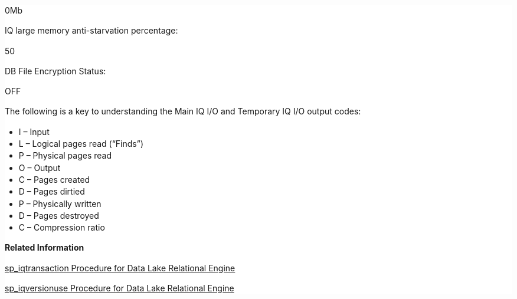 </td>
<td valign="top">

0Mb



</td>
</tr>
<tr>
<td valign="top">

IQ large memory anti-starvation percentage:



</td>
<td valign="top">

50



</td>
</tr>
<tr>
<td valign="top">

DB File Encryption Status:



</td>
<td valign="top">

OFF



</td>
</tr>
</table>

The following is a key to understanding the Main IQ I/O and Temporary IQ I/O output codes:

-   I – Input
-   L – Logical pages read \(“Finds”\)
-   P – Physical pages read
-   O – Output
-   C – Pages created
-   D – Pages dirtied
-   P – Physically written
-   D – Pages destroyed
-   C – Compression ratio

**Related Information**  


[sp\_iqtransaction Procedure for Data Lake Relational Engine](sp-iqtransaction-procedure-for-data-lake-relational-engine-a5bb670.md "Shows information about transactions and versions.")

[sp\_iqversionuse Procedure for Data Lake Relational Engine](sp-iqversionuse-procedure-for-data-lake-relational-engine-a5bd6f9.md "Displays version usage for the IQ main store.")

